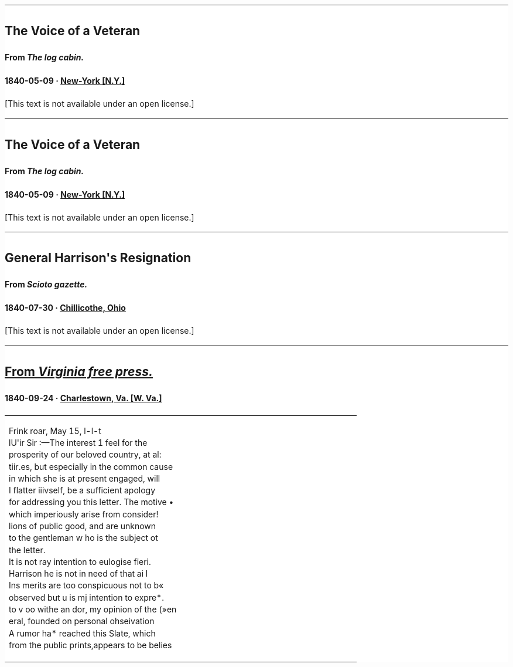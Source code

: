 </tr></table>

---

## The Voice of a Veteran

#### From _The log cabin._

#### 1840-05-09 &middot; [New-York [N.Y.]](http://dbpedia.org/resource/Albany%2C_New_York)

[This text is not available under an open license.]

---

## The Voice of a Veteran

#### From _The log cabin._

#### 1840-05-09 &middot; [New-York [N.Y.]](http://dbpedia.org/resource/Albany%2C_New_York)

[This text is not available under an open license.]

---

## General Harrison's Resignation

#### From _Scioto gazette._

#### 1840-07-30 &middot; [Chillicothe, Ohio](http://dbpedia.org/resource/Chillicothe%2C_Ohio)

[This text is not available under an open license.]

---

## [From _Virginia free press._](https://www.loc.gov/resource/sn84026784/1840-09-24/ed-1/?sp=2)

#### 1840-09-24 &middot; [Charlestown, Va. [W. Va.]](http://dbpedia.org/resource/Charles_Town%2C_West_Virginia)

<table style="width: 100%;"><tr><td style="width: 50%">

  
Frink roar, May 15, l-l-t  
lU&#x27;ir Sir :—The interest 1 feel for the  
prosperity of our beloved country, at al:  
tiir.es, but especially in the common cause  
in which she is at present engaged, will  
I flatter iiivself, be a sufficient apology  
for addressing you this letter. The motive •  
which imperiously arise from consider!­  
lions of public good, and are unknown  
to the gentleman w ho is the subject ot  
the letter.  
It is not ray intention to eulogise fieri.  
Harrison he is not in need of that ai l  
Ins merits are too conspicuous not to b«  
observed but u is mj intention to expre*.  
to v oo withe an dor, my opinion of the (»en  
eral, founded on personal ohseivation  
A rumor ha* reached this Slate, which  
from the public prints,appears to be belies  